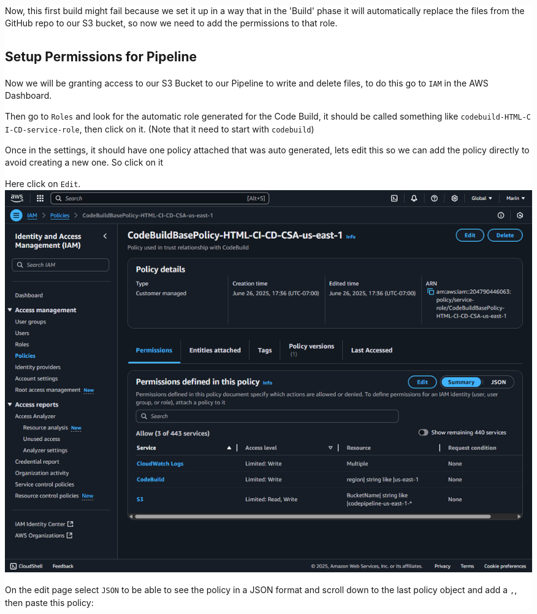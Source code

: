 Now, this first build might fail because we set it up in a way that in the 'Build' phase it will automatically replace the files from the GitHub repo to our S3 bucket, so now we need to add the permissions to that role.

## Setup Permissions for Pipeline
Now we will be granting access to our S3 Bucket to our Pipeline to write and delete files, to do this go to `IAM` in the AWS Dashboard.

Then go to `Roles` and look for the automatic role generated for the Code Build, it should be called something like `codebuild-HTML-CI-CD-service-role`, then click on it.
(Note that it need to start with `codebuild`)

Once in the settings, it should have one policy attached that was auto generated, lets edit this so we can add the policy directly to avoid creating a new one. So click on it

Here click on `Edit`.
![Policies Screen](doc/images/policies-mainscreen.png)

On the edit page select `JSON` to be able to see the policy in a JSON format and scroll down to the last policy object and add a `,`, then paste this policy:
